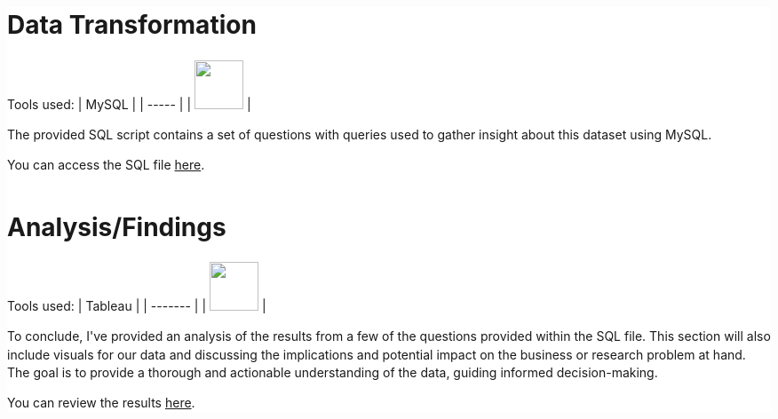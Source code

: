 # Data Transformation

Tools used:
| MySQL |
| ----- |
| <img src="https://github.com/rml-lee/MYSQL-Tableau-Video-Games-Project/assets/160198611/a1f80d2c-f675-4c97-b497-f21377fd0042" width="55" height="55"/> |


The provided SQL script contains a set of questions with queries used to gather insight about this dataset using MySQL. 

You can access the SQL file [here](https://github.com/rml-lee/MYSQL-Tableau-Human-Resources-Project/blob/main/HR%20Project.sql).

# Analysis/Findings

Tools used:
| Tableau |
| ------- |
| <img src="https://github.com/rml-lee/MYSQL-Tableau-Video-Games-Project/assets/160198611/fb9f12dc-8640-4197-b3f6-ab0ce2241bc1" width="55" height="55"/> |


To conclude, I've provided an analysis of the results from a few of the questions provided within the SQL file. This section will also include visuals for our data and discussing the implications and potential impact on the business or research problem at hand. The goal is to provide a thorough and actionable understanding of the data, guiding informed decision-making.

You can review the results [here](https://github.com/rml-lee/MYSQL-Tableau-Human-Resources-Project/blob/main/Analysis-Findings.md).
